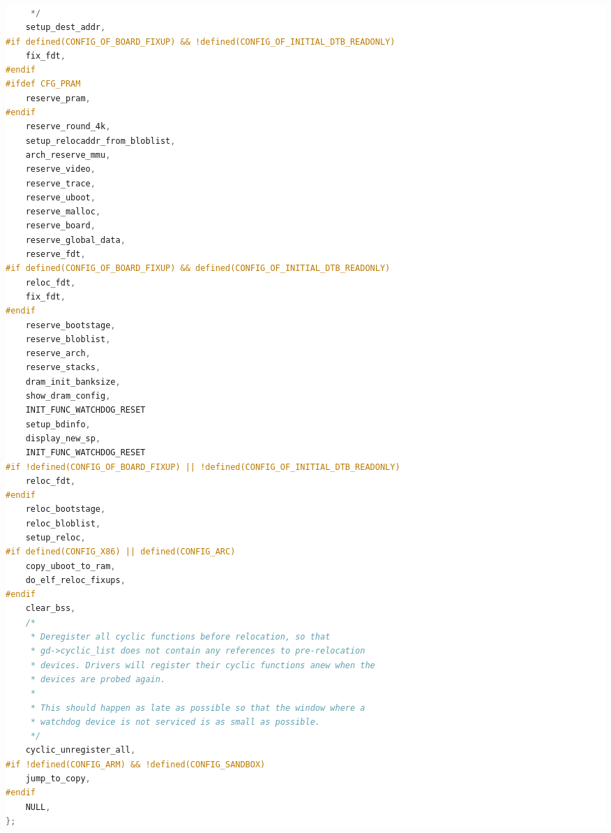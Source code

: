 ```c
	 */
	setup_dest_addr,
#if defined(CONFIG_OF_BOARD_FIXUP) && !defined(CONFIG_OF_INITIAL_DTB_READONLY)
	fix_fdt,
#endif
#ifdef CFG_PRAM
	reserve_pram,
#endif
	reserve_round_4k,
	setup_relocaddr_from_bloblist,
	arch_reserve_mmu,
	reserve_video,
	reserve_trace,
	reserve_uboot,
	reserve_malloc,
	reserve_board,
	reserve_global_data,
	reserve_fdt,
#if defined(CONFIG_OF_BOARD_FIXUP) && defined(CONFIG_OF_INITIAL_DTB_READONLY)
	reloc_fdt,
	fix_fdt,
#endif
	reserve_bootstage,
	reserve_bloblist,
	reserve_arch,
	reserve_stacks,
	dram_init_banksize,
	show_dram_config,
	INIT_FUNC_WATCHDOG_RESET
	setup_bdinfo,
	display_new_sp,
	INIT_FUNC_WATCHDOG_RESET
#if !defined(CONFIG_OF_BOARD_FIXUP) || !defined(CONFIG_OF_INITIAL_DTB_READONLY)
	reloc_fdt,
#endif
	reloc_bootstage,
	reloc_bloblist,
	setup_reloc,
#if defined(CONFIG_X86) || defined(CONFIG_ARC)
	copy_uboot_to_ram,
	do_elf_reloc_fixups,
#endif
	clear_bss,
	/*
	 * Deregister all cyclic functions before relocation, so that
	 * gd->cyclic_list does not contain any references to pre-relocation
	 * devices. Drivers will register their cyclic functions anew when the
	 * devices are probed again.
	 *
	 * This should happen as late as possible so that the window where a
	 * watchdog device is not serviced is as small as possible.
	 */
	cyclic_unregister_all,
#if !defined(CONFIG_ARM) && !defined(CONFIG_SANDBOX)
	jump_to_copy,
#endif
	NULL,
};
```
